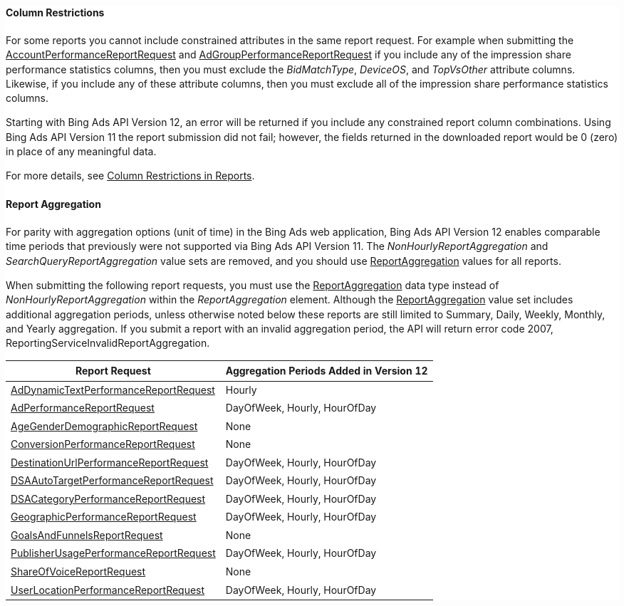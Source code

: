 
#### <a name="reporting-columnrestrictions"></a>Column Restrictions
For some reports you cannot include constrained attributes in the same report request. For example when submitting the [AccountPerformanceReportRequest](/binga/bingads/reporting-service/accountperformancereportrequest) and [AdGroupPerformanceReportRequest](/binga/bingads/reporting-service/adgroupperformancereportrequest) if you include any of the impression share performance statistics columns, then you must exclude the *BidMatchType*, *DeviceOS*, and *TopVsOther* attribute columns. Likewise, if you include any of these attribute columns, then you must exclude all of the impression share performance statistics columns.

Starting with Bing Ads API Version 12, an error will be returned if you include any constrained report column combinations. Using Bing Ads API Version 11 the report submission did not fail; however, the fields returned in the downloaded report would be 0 (zero) in place of any meaningful data.

For more details, see [Column Restrictions in Reports](reports#columnrestrictions).

#### <a name="reporting-reportaggregation"></a>Report Aggregation
For parity with aggregation options (unit of time) in the Bing Ads web application, Bing Ads API Version 12 enables comparable time periods that previously were not supported via Bing Ads API Version 11. The *NonHourlyReportAggregation* and *SearchQueryReportAggregation* value sets are removed, and you should use [ReportAggregation](/binga/bingads/reporting-service/reportaggregation) values for all reports.

When submitting the following report requests, you must use the [ReportAggregation](/binga/bingads/reporting-service/reportaggregation) data type instead of *NonHourlyReportAggregation* within the *ReportAggregation* element. Although the [ReportAggregation](/binga/bingads/reporting-service/reportaggregation) value set includes additional aggregation periods, unless otherwise noted below these reports are still limited to Summary, Daily, Weekly, Monthly, and Yearly aggregation. If you submit a report with an invalid aggregation period, the API will return error code 2007, ReportingServiceInvalidReportAggregation. 

Report Request|Aggregation Periods Added in Version 12  
---------|---------
[AdDynamicTextPerformanceReportRequest](/binga/bingads/reporting-service/addynamictextperformancereportrequest)|Hourly
[AdPerformanceReportRequest](/binga/bingads/reporting-service/adperformancereportrequest)|DayOfWeek, Hourly, HourOfDay
[AgeGenderDemographicReportRequest](/binga/bingads/reporting-service/agegenderdemographicreportrequest)|None
[ConversionPerformanceReportRequest](/binga/bingads/reporting-service/conversionperformancereportrequest)|None
[DestinationUrlPerformanceReportRequest](/binga/bingads/reporting-service/destinationurlperformancereportrequest)|DayOfWeek, Hourly, HourOfDay
[DSAAutoTargetPerformanceReportRequest](/binga/bingads/reporting-service/dsaautotargetperformancereportrequest)|DayOfWeek, Hourly, HourOfDay
[DSACategoryPerformanceReportRequest](/binga/bingads/reporting-service/dsacategoryperformancereportrequest)|DayOfWeek, Hourly, HourOfDay
[GeographicPerformanceReportRequest](/binga/bingads/reporting-service/geographicperformancereportrequest)|DayOfWeek, Hourly, HourOfDay
[GoalsAndFunnelsReportRequest](/binga/bingads/reporting-service/goalsandfunnelsreportrequest)|None
[PublisherUsagePerformanceReportRequest](/binga/bingads/reporting-service/publisherusageperformancereportrequest)|DayOfWeek, Hourly, HourOfDay
[ShareOfVoiceReportRequest](/binga/bingads/reporting-service/shareofvoicereportrequest)|None
[UserLocationPerformanceReportRequest](/binga/bingads/reporting-service/userlocationperformancereportrequest)|DayOfWeek, Hourly, HourOfDay
